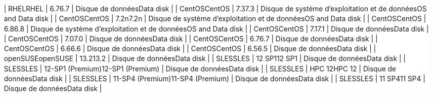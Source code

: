 | <span data-ttu-id="89e6a-238">RHEL</span><span class="sxs-lookup"><span data-stu-id="89e6a-238">RHEL</span></span> | <span data-ttu-id="89e6a-239">6.7</span><span class="sxs-lookup"><span data-stu-id="89e6a-239">6.7</span></span> | <span data-ttu-id="89e6a-240">Disque de données</span><span class="sxs-lookup"><span data-stu-id="89e6a-240">Data disk</span></span> |
| <span data-ttu-id="89e6a-241">CentOS</span><span class="sxs-lookup"><span data-stu-id="89e6a-241">CentOS</span></span> | <span data-ttu-id="89e6a-242">7.3</span><span class="sxs-lookup"><span data-stu-id="89e6a-242">7.3</span></span> | <span data-ttu-id="89e6a-243">Disque de système d’exploitation et de données</span><span class="sxs-lookup"><span data-stu-id="89e6a-243">OS and Data disk</span></span> |
| <span data-ttu-id="89e6a-244">CentOS</span><span class="sxs-lookup"><span data-stu-id="89e6a-244">CentOS</span></span> | <span data-ttu-id="89e6a-245">7.2n</span><span class="sxs-lookup"><span data-stu-id="89e6a-245">7.2n</span></span> | <span data-ttu-id="89e6a-246">Disque de système d’exploitation et de données</span><span class="sxs-lookup"><span data-stu-id="89e6a-246">OS and Data disk</span></span> |
| <span data-ttu-id="89e6a-247">CentOS</span><span class="sxs-lookup"><span data-stu-id="89e6a-247">CentOS</span></span> | <span data-ttu-id="89e6a-248">6.8</span><span class="sxs-lookup"><span data-stu-id="89e6a-248">6.8</span></span> | <span data-ttu-id="89e6a-249">Disque de système d’exploitation et de données</span><span class="sxs-lookup"><span data-stu-id="89e6a-249">OS and Data disk</span></span> |
| <span data-ttu-id="89e6a-250">CentOS</span><span class="sxs-lookup"><span data-stu-id="89e6a-250">CentOS</span></span> | <span data-ttu-id="89e6a-251">7.1</span><span class="sxs-lookup"><span data-stu-id="89e6a-251">7.1</span></span> | <span data-ttu-id="89e6a-252">Disque de données</span><span class="sxs-lookup"><span data-stu-id="89e6a-252">Data disk</span></span> |
| <span data-ttu-id="89e6a-253">CentOS</span><span class="sxs-lookup"><span data-stu-id="89e6a-253">CentOS</span></span> | <span data-ttu-id="89e6a-254">7.0</span><span class="sxs-lookup"><span data-stu-id="89e6a-254">7.0</span></span> | <span data-ttu-id="89e6a-255">Disque de données</span><span class="sxs-lookup"><span data-stu-id="89e6a-255">Data disk</span></span> |
| <span data-ttu-id="89e6a-256">CentOS</span><span class="sxs-lookup"><span data-stu-id="89e6a-256">CentOS</span></span> | <span data-ttu-id="89e6a-257">6.7</span><span class="sxs-lookup"><span data-stu-id="89e6a-257">6.7</span></span> | <span data-ttu-id="89e6a-258">Disque de données</span><span class="sxs-lookup"><span data-stu-id="89e6a-258">Data disk</span></span> |
| <span data-ttu-id="89e6a-259">CentOS</span><span class="sxs-lookup"><span data-stu-id="89e6a-259">CentOS</span></span> | <span data-ttu-id="89e6a-260">6.6</span><span class="sxs-lookup"><span data-stu-id="89e6a-260">6.6</span></span> | <span data-ttu-id="89e6a-261">Disque de données</span><span class="sxs-lookup"><span data-stu-id="89e6a-261">Data disk</span></span> |
| <span data-ttu-id="89e6a-262">CentOS</span><span class="sxs-lookup"><span data-stu-id="89e6a-262">CentOS</span></span> | <span data-ttu-id="89e6a-263">6.5</span><span class="sxs-lookup"><span data-stu-id="89e6a-263">6.5</span></span> | <span data-ttu-id="89e6a-264">Disque de données</span><span class="sxs-lookup"><span data-stu-id="89e6a-264">Data disk</span></span> |
| <span data-ttu-id="89e6a-265">openSUSE</span><span class="sxs-lookup"><span data-stu-id="89e6a-265">openSUSE</span></span> | <span data-ttu-id="89e6a-266">13.2</span><span class="sxs-lookup"><span data-stu-id="89e6a-266">13.2</span></span> | <span data-ttu-id="89e6a-267">Disque de données</span><span class="sxs-lookup"><span data-stu-id="89e6a-267">Data disk</span></span> |
| <span data-ttu-id="89e6a-268">SLES</span><span class="sxs-lookup"><span data-stu-id="89e6a-268">SLES</span></span> | <span data-ttu-id="89e6a-269">12 SP1</span><span class="sxs-lookup"><span data-stu-id="89e6a-269">12 SP1</span></span> | <span data-ttu-id="89e6a-270">Disque de données</span><span class="sxs-lookup"><span data-stu-id="89e6a-270">Data disk</span></span> |
| <span data-ttu-id="89e6a-271">SLES</span><span class="sxs-lookup"><span data-stu-id="89e6a-271">SLES</span></span> | <span data-ttu-id="89e6a-272">12-SP1 (Premium)</span><span class="sxs-lookup"><span data-stu-id="89e6a-272">12-SP1 (Premium)</span></span> | <span data-ttu-id="89e6a-273">Disque de données</span><span class="sxs-lookup"><span data-stu-id="89e6a-273">Data disk</span></span> |
| <span data-ttu-id="89e6a-274">SLES</span><span class="sxs-lookup"><span data-stu-id="89e6a-274">SLES</span></span> | <span data-ttu-id="89e6a-275">HPC 12</span><span class="sxs-lookup"><span data-stu-id="89e6a-275">HPC 12</span></span> | <span data-ttu-id="89e6a-276">Disque de données</span><span class="sxs-lookup"><span data-stu-id="89e6a-276">Data disk</span></span> |
| <span data-ttu-id="89e6a-277">SLES</span><span class="sxs-lookup"><span data-stu-id="89e6a-277">SLES</span></span> | <span data-ttu-id="89e6a-278">11-SP4 (Premium)</span><span class="sxs-lookup"><span data-stu-id="89e6a-278">11-SP4 (Premium)</span></span> | <span data-ttu-id="89e6a-279">Disque de données</span><span class="sxs-lookup"><span data-stu-id="89e6a-279">Data disk</span></span> |
| <span data-ttu-id="89e6a-280">SLES</span><span class="sxs-lookup"><span data-stu-id="89e6a-280">SLES</span></span> | <span data-ttu-id="89e6a-281">11 SP4</span><span class="sxs-lookup"><span data-stu-id="89e6a-281">11 SP4</span></span> | <span data-ttu-id="89e6a-282">Disque de données</span><span class="sxs-lookup"><span data-stu-id="89e6a-282">Data disk</span></span> |
